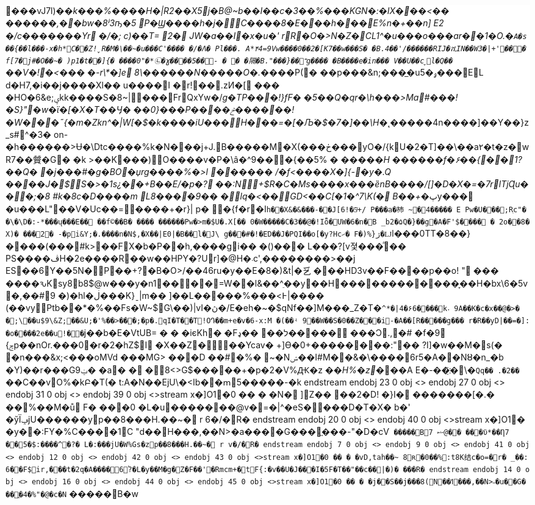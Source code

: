���vJ7l)_��k���%����H�|R2��X5j�B @~b��I��c�3��%���KGN�:�IX���<�� ������,��bw�8 ʲ3ҧ�5 P�Ϣ����h�j�C����8�E���h���E%n�+��n] E2 �/c�������Yr �/�; c)��T= 2� JW�a��I�x�u�' rR�O�>N�Z�CL1^�u���o���ar��1�O.�`A�s��{��l���-x�h*C�΍�Z!̬R�M�\��~�u���C'���� �/�Λ� Pl���. A*۴4=9Vw����0��2�[K7��w���S� �B.4��'/������RIJ�ሺIN��W׷��'+|�3�f[7�j#�O��~� )p1�t��]{� ����0"�*㉡�ɣ����޹��5- � � �隔�B."���}��˭g���� �B����e�in��� V��U��cˬl�Q��`��V�!�<��� �-r\\*�]e 8\������N���� �O�._����P(� ��p���&n;���̲�uۅ�5���EL d�H7,�i��j����Xl�� u����I �r!��.zͶ� [ ���  �HO�6&e;ؠkk����S�޲|~8���FrQxYw�/_g�TP���!}fF� �5��Q�qr�\h���>Ϻa#���!�S}"�w�ϊ�[�X�T��Ӌ� ��0}���P����ݲ������!�W��񒋈�˶{�m�Zkn^�|W[�$�k����iU���H���=�[�Љ֒�$�7�]��\H�_˛�����4n����]��Y��}z_s#^�3� on-�h������>Ʉ�\Dtc����%k�N���j+J.B�����M�X(���ڂ���\ yO�/{kU�2�T]��\��a۲�t�z�wR7��贙�G� �k >��K���)O����v�P�\â�^9���{��5%_ � �����H ������f�۶��{��1?��Q� �j���#�g�BO�џrg����%�>l ������ /�f<����X�]{-�y�.Q ����J�$S�>�1s¿��+ B��E/�p�? ��:N+$R�C�Ms����x���ȅnB����/[]�D�X�=�7rlTjɊu� ��;�8 #k�8c�D����m L8����9�� �lq�<��GD<��C[�1�^7\K(� B��+_�پy��� �u���L"��V�Uc��=����+�r}| p� �{f�r�I`h��X&�&���-��J[6!�5ͬ+/ P���a�杮 ~�4����� E Pw�U���;Rֽc"��\�\D�:-*���ų���E�� ��f©��B� ���� ���� ��Pw�>m�$U�.X[�� 0�W�����C�3��@�!Iȭ�UW�6�n�B _b2�۵Q�}��g�A�F'$���� � 2o��8�X)� ���2� -�pi&Y;�.����n�N$,�X��|E0|�B��l�J\ g���#�!�EֺD��J�PQI��o[�y?Hcހ� F�)%}ژ�Ǉ`l���0TT�8��}����(���#k> ��FX\ �b�P��h,����gi�� �()��� L���?[v졏���ͣ�� PS����ڤ H�2e����R��w��HPY�?Ur]�@H�܁c',��������>��j ES��6Y��5N�P��+?�B�O>/��46ru�y��E�8�)&t|�乥 ���HD3v��F����p��o! " ��� ����ԅKsy8b8$@w���y�n1����=W��l&��^ֵ��y��H������������̞��H�bx\6�5v �,��#9 �)�hl�ڶ���K}ˍ|m�� ]��L�����%���<߅|���� (��vy Ptb��*�%��Fs�W~$G\��)|vI�ڽ�/E�eh�~�$qNf��]M���_Z�T�`^*�|4�۶6����k˕ 9A��K�c�x��@�>��;\��u$9\&Z;��&U;�'%��>���;�p�.qI�T��T!OԴ��m+e�v�6-x:M �(��ʵ 9��W��S�0��Z���i-�A��[R�����g��� r�R��yD|��=�]:�o����2e��u!��`j��b�E�VtUB= � � �iєKh � �Fל�� ��ډ�����󽿟 ���Ͻ.,�# �f�9 {ݮp��nOr.���0�r�2�hZ$I �X��Z���Ycav� +]Ѳ�0+��������:"�� ?I]�w��M�s(� �n���&x;<���oMVd ���MG> � ��D ��#�%� ~�Nݾ��I#M��&�\����6r5�A��Nȣ�n_�b �Y)��r���G9ݔ� �a� � �8<>G$�����+�p�2�V%Ԫ�z _��H%�z�_��A E�-��҈�\�`Qq�� .�2��`��C��vO%�kԲ�T(� t:A�N��EjU\�<Ib��ՠ5���� �-�k endstream endobj 23 0 obj <> endobj 27 0 obj <> endobj 31 0 obj <> endobj 39 0 obj <>stream x�]O1�0 �� � �N� ]Z�� ��2�D! �}I� �������[�.� ��%��M�ů F� ���0 �L�u�������@v�=�|^�eS�􆖠���D�T�X� b�' �ўΪݡjU������yp��8���H.��~� r 6�/�R� endstream endobj 20 0 obj <> endobj 40 0 obj <>stream x�]O1� �y� �:FY�%C����1C "d��H���,��N>�a����G���ֱ���-"�D�cѴ` �����B7 ޟ@�� ���ϋ*��Ƞ7��5�$:����^�?� L�:���jU�W%Gs�zp��8���H.��~� r v�/�R� endstream endobj 7 0 obj <> endobj 9 0 obj <> endobj 41 0 obj <> endobj 12 0 obj <> endobj 42 0 obj <> endobj 43 0 obj <>stream x�]O1�0 �� � �vD,tah��~ 8ʀ�0��%:t8K结ϲ�o=�r� _��:6��F$ir,���t�2q�A����6ٝ?�L�y��M�g�Z�F��'�Rmcm+�͟tF{:�v��U�J���I�5F�T��"��c��|�)� ���R� endstream endobj 14 0 obj <> endobj 16 0 obj <> endobj 44 0 obj <> endobj 45 0 obj <>stream x�]O1�0 �� � �j��Ѕ��j���8(N��ߗ���,��N>˶�u��G���ֱ�4�%"�@�c�N` �����B�w
